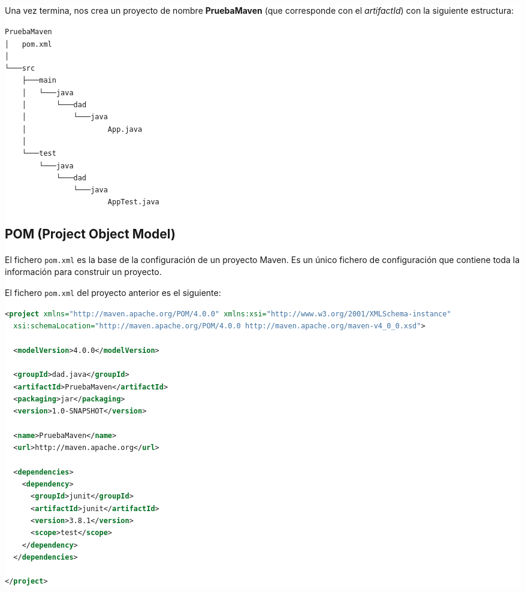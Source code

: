 Una vez termina, nos crea un proyecto de nombre **PruebaMaven** (que corresponde con el *artifactId*) con la siguiente estructura:

```bash
PruebaMaven
│   pom.xml
│
└───src
    ├───main
    │   └───java
    │       └───dad
    │           └───java
    │                   App.java
    │
    └───test
        └───java
            └───dad
                └───java
                        AppTest.java
```

## POM (Project Object Model)

El fichero `pom.xml` es la base de la configuración de un proyecto Maven. Es un único fichero de configuración que contiene toda la información para construir un proyecto.

El fichero `pom.xml` del proyecto anterior es el siguiente:

```xml
<project xmlns="http://maven.apache.org/POM/4.0.0" xmlns:xsi="http://www.w3.org/2001/XMLSchema-instance"
  xsi:schemaLocation="http://maven.apache.org/POM/4.0.0 http://maven.apache.org/maven-v4_0_0.xsd">

  <modelVersion>4.0.0</modelVersion>

  <groupId>dad.java</groupId>
  <artifactId>PruebaMaven</artifactId>
  <packaging>jar</packaging>
  <version>1.0-SNAPSHOT</version>
  
  <name>PruebaMaven</name>
  <url>http://maven.apache.org</url>

  <dependencies>
    <dependency>
      <groupId>junit</groupId>
      <artifactId>junit</artifactId>
      <version>3.8.1</version>
      <scope>test</scope>
    </dependency>
  </dependencies>

</project>
```
